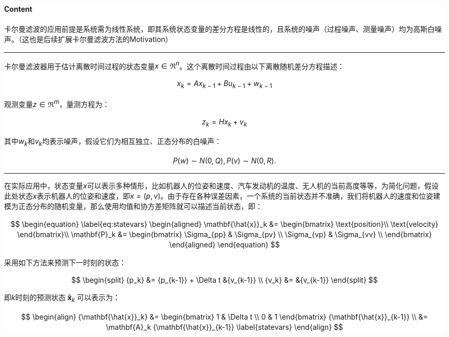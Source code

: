 #### Content

卡尔曼滤波的应用前提是系统需为线性系统，即其系统状态变量的差分方程是线性的，且系统的噪声（过程噪声、测量噪声）均为高斯白噪声。（这也是后续扩展卡尔曼滤波方法的Motivation）

---

卡尔曼滤波器用于估计离散时间过程的状态变量$x\in\mathfrak{R}^n$。这个离散时间过程由以下离散随机差分方程描述：

$$
x_k=Ax_{k-1}+Bu_{k-1}+w_{k-1}
$$

观测变量$z\in\mathfrak{R}^m$，量测方程为：

$$
z_k=Hx_k+v_k
$$

其中$w_k$和$v_k$均表示噪声，假设它们为相互独立、正态分布的白噪声：

$$
P(w) \sim N(0,Q), P(v) \sim N(0,R).
$$

---

在实际应用中，状态变量$x$可以表示多种情形，比如机器人的位姿和速度、汽车发动机的温度、无人机的当前高度等等，为简化问题，假设此处状态$x$表示机器人的位姿和速度，即$x=(p,v)$。由于存在各种误差因素，一个系统的当前状态并不准确，我们将机器人的速度和位姿建模为正态分布的随机变量，那么使用均值和协方差矩阵就可以描述当前状态，即：

$$
\begin{equation} \label{eq:statevars}
\begin{aligned}
\mathbf{\hat{x}}_k &= \begin{bmatrix}
\text{position}\\
\text{velocity}
\end{bmatrix}\\
\mathbf{P}_k &=
\begin{bmatrix}
\Sigma_{pp} & \Sigma_{pv} \\
\Sigma_{vp} & \Sigma_{vv} \\
\end{bmatrix}
\end{aligned}
\end{equation}
$$

采用如下方法来预测下一时刻的状态：

$$
\begin{split}
{p_k} &= {p_{k-1}} + \Delta t &{v_{k-1}} \\
{v_k} &= &{v_{k-1}}
\end{split}
$$

即$k$时刻的预测状态 ${\mathbf{\hat{x}}_k}$ 可以表示为：

$$
\begin{align}
{\mathbf{\hat{x}}_k} &= \begin{bmatrix}
1 & \Delta t \\
0 & 1
\end{bmatrix} {\mathbf{\hat{x}}_{k-1}} \\
&= \mathbf{A}_k {\mathbf{\hat{x}}_{k-1}} \label{statevars}
\end{align}
$$
